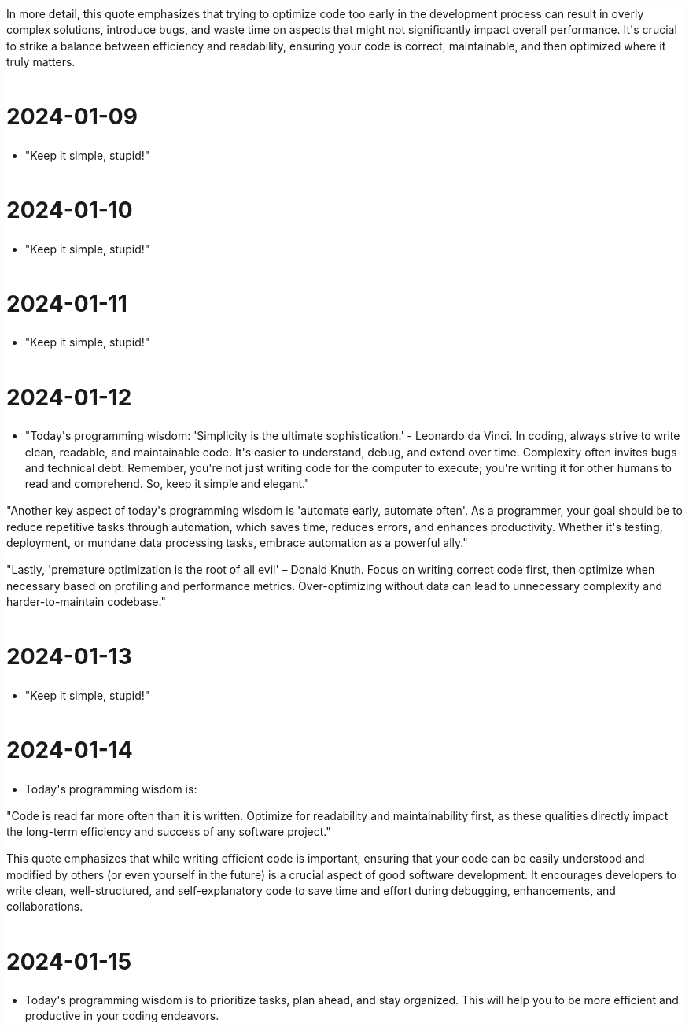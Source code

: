 In more detail, this quote emphasizes that trying to optimize code too early in the development process can result in overly complex solutions, introduce bugs, and waste time on aspects that might not significantly impact overall performance. It's crucial to strike a balance between efficiency and readability, ensuring your code is correct, maintainable, and then optimized where it truly matters.

# 2024-01-09
- "Keep it simple, stupid!"

# 2024-01-10
- "Keep it simple, stupid!"

# 2024-01-11
- "Keep it simple, stupid!"

# 2024-01-12
- "Today's programming wisdom: 'Simplicity is the ultimate sophistication.' - Leonardo da Vinci. In coding, always strive to write clean, readable, and maintainable code. It's easier to understand, debug, and extend over time. Complexity often invites bugs and technical debt. Remember, you're not just writing code for the computer to execute; you're writing it for other humans to read and comprehend. So, keep it simple and elegant." 

"Another key aspect of today's programming wisdom is 'automate early, automate often'. As a programmer, your goal should be to reduce repetitive tasks through automation, which saves time, reduces errors, and enhances productivity. Whether it's testing, deployment, or mundane data processing tasks, embrace automation as a powerful ally."

"Lastly, 'premature optimization is the root of all evil' – Donald Knuth. Focus on writing correct code first, then optimize when necessary based on profiling and performance metrics. Over-optimizing without data can lead to unnecessary complexity and harder-to-maintain codebase."

# 2024-01-13
- "Keep it simple, stupid!"

# 2024-01-14
- Today's programming wisdom is:

"Code is read far more often than it is written. Optimize for readability and maintainability first, as these qualities directly impact the long-term efficiency and success of any software project."

This quote emphasizes that while writing efficient code is important, ensuring that your code can be easily understood and modified by others (or even yourself in the future) is a crucial aspect of good software development. It encourages developers to write clean, well-structured, and self-explanatory code to save time and effort during debugging, enhancements, and collaborations.

# 2024-01-15
- Today's programming wisdom is to prioritize tasks, plan ahead, and stay organized. This will help you to be more efficient and productive in your coding endeavors.
